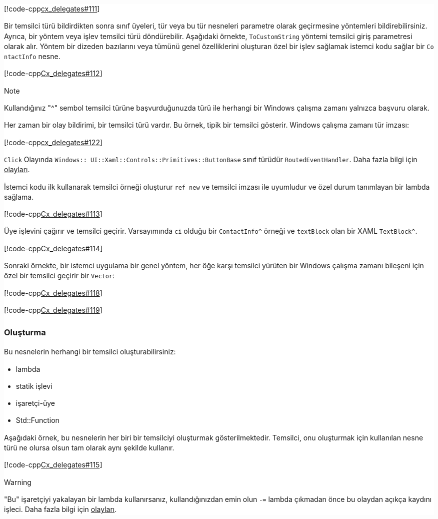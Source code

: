  [!code-cpp[cx_delegates#111](../cppcx/codesnippet/CPP/delegatesevents/class1.h#111)]  
  
 Bir temsilci türü bildirdikten sonra sınıf üyeleri, tür veya bu tür nesneleri parametre olarak geçirmesine yöntemleri bildirebilirsiniz. Ayrıca, bir yöntem veya işlev temsilci türü döndürebilir. Aşağıdaki örnekte, `ToCustomString` yöntemi temsilci giriş parametresi olarak alır. Yöntem bir dizeden bazılarını veya tümünü genel özelliklerini oluşturan özel bir işlev sağlamak istemci kodu sağlar bir `ContactInfo` nesne.  
  
 [!code-cpp[Cx_delegates#112](../cppcx/codesnippet/CPP/delegatesevents/class1.h#112)]  
  
> [!NOTE]
>  Kullandığınız "^" sembol temsilci türüne başvurduğunuzda türü ile herhangi bir Windows çalışma zamanı yalnızca başvuru olarak.  
  
 Her zaman bir olay bildirimi, bir temsilci türü vardır. Bu örnek, tipik bir temsilci gösterir. Windows çalışma zamanı tür imzası:  
  
 [!code-cpp[cx_delegates#122](../cppcx/codesnippet/CPP/delegatesevents/class1.h#122)]  
  
 `Click` Olayında `Windows:: UI::Xaml::Controls::Primitives::ButtonBase` sınıf türüdür `RoutedEventHandler`. Daha fazla bilgi için [olayları](../cppcx/events-c-cx.md).  
  
 İstemci kodu ilk kullanarak temsilci örneği oluşturur `ref new` ve temsilci imzası ile uyumludur ve özel durum tanımlayan bir lambda sağlama.  
  
 [!code-cpp[Cx_delegates#113](../cppcx/codesnippet/CPP/delegatesevents/class1.cpp#113)]  
  
 Üye işlevini çağırır ve temsilci geçirir. Varsayımında `ci` olduğu bir `ContactInfo^` örneği ve `textBlock` olan bir XAML `TextBlock^`.  
  
 [!code-cpp[Cx_delegates#114](../cppcx/codesnippet/CPP/delegatesevents/class1.cpp#114)]  
  
 Sonraki örnekte, bir istemci uygulama bir genel yöntem, her öğe karşı temsilci yürüten bir Windows çalışma zamanı bileşeni için özel bir temsilci geçirir bir `Vector`:  
  
 [!code-cpp[Cx_delegates#118](../cppcx/codesnippet/CPP/clientapp/mainpage.xaml.cpp#118)]  
  
 [!code-cpp[Cx_delegates#119](../cppcx/codesnippet/CPP/delegatesevents/class1.cpp#119)]  
  
### <a name="construction"></a>Oluşturma  
 Bu nesnelerin herhangi bir temsilci oluşturabilirsiniz:  
  
-   lambda  
  
-   statik işlevi  
  
-   işaretçi-üye  
  
-   Std::Function  
  
 Aşağıdaki örnek, bu nesnelerin her biri bir temsilciyi oluşturmak gösterilmektedir. Temsilci, onu oluşturmak için kullanılan nesne türü ne olursa olsun tam olarak aynı şekilde kullanır.  
  
 [!code-cpp[Cx_delegates#115](../cppcx/codesnippet/CPP/delegatesevents/class1.cpp#115)]  
  
> [!WARNING]
>  "Bu" işaretçiyi yakalayan bir lambda kullanırsanız, kullandığınızdan emin olun `-=` lambda çıkmadan önce bu olaydan açıkça kaydını işleci. Daha fazla bilgi için [olayları](../cppcx/events-c-cx.md).  
  